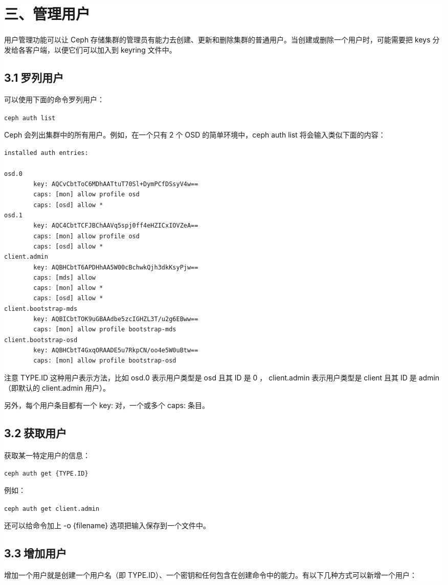 # 三、管理用户
用户管理功能可以让 Ceph 存储集群的管理员有能力去创建、更新和删除集群的普通用户。当创建或删除一个用户时，可能需要把 keys 分发给各客户端，以便它们可以加入到 keyring 文件中。

## 3.1 罗列用户
可以使用下面的命令罗列用户：
```
ceph auth list
```
Ceph 会列出集群中的所有用户。例如，在一个只有 2 个 OSD 的简单环境中，ceph auth list 将会输入类似下面的内容：
```
installed auth entries:
 
osd.0
        key: AQCvCbtToC6MDhAATtuT70Sl+DymPCfDSsyV4w==
        caps: [mon] allow profile osd
        caps: [osd] allow *
osd.1
        key: AQC4CbtTCFJBChAAVq5spj0ff4eHZICxIOVZeA==
        caps: [mon] allow profile osd
        caps: [osd] allow *
client.admin
        key: AQBHCbtT6APDHhAA5W00cBchwkQjh3dkKsyPjw==
        caps: [mds] allow
        caps: [mon] allow *
        caps: [osd] allow *
client.bootstrap-mds
        key: AQBICbtTOK9uGBAAdbe5zcIGHZL3T/u2g6EBww==
        caps: [mon] allow profile bootstrap-mds
client.bootstrap-osd
        key: AQBHCbtT4GxqORAADE5u7RkpCN/oo4e5W0uBtw==
        caps: [mon] allow profile bootstrap-osd
```

注意 TYPE.ID 这种用户表示方法，比如 osd.0 表示用户类型是 osd 且其 ID 是 0 ， client.admin 表示用户类型是 client 且其 ID 是 admin （即默认的 client.admin 用户）。

另外，每个用户条目都有一个 key: <value> 对，一个或多个 caps: 条目。


## 3.2 获取用户
获取某一特定用户的信息：
```
ceph auth get {TYPE.ID}
```
例如：
```
ceph auth get client.admin
```
还可以给命令加上 -o {filename} 选项把输入保存到一个文件中。

## 3.3 增加用户
增加一个用户就是创建一个用户名（即 TYPE.ID）、一个密钥和任何包含在创建命令中的能力。有以下几种方式可以新增一个用户：
